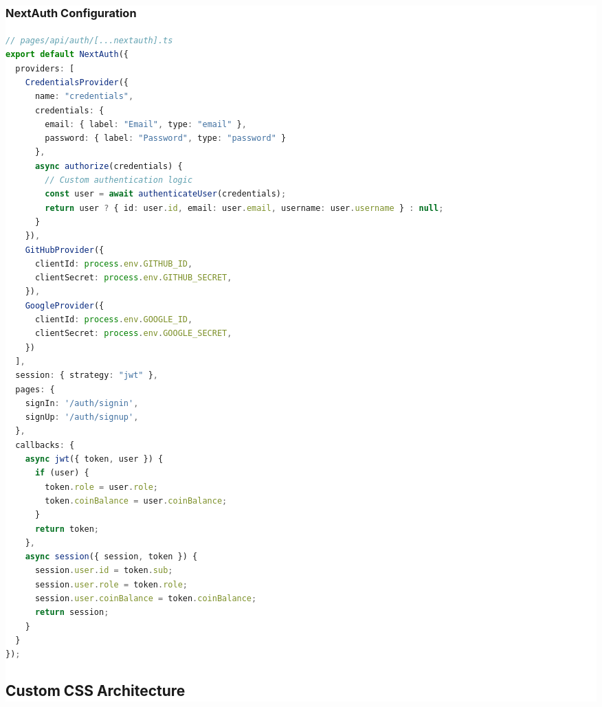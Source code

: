 ### NextAuth Configuration
```typescript
// pages/api/auth/[...nextauth].ts
export default NextAuth({
  providers: [
    CredentialsProvider({
      name: "credentials",
      credentials: {
        email: { label: "Email", type: "email" },
        password: { label: "Password", type: "password" }
      },
      async authorize(credentials) {
        // Custom authentication logic
        const user = await authenticateUser(credentials);
        return user ? { id: user.id, email: user.email, username: user.username } : null;
      }
    }),
    GitHubProvider({
      clientId: process.env.GITHUB_ID,
      clientSecret: process.env.GITHUB_SECRET,
    }),
    GoogleProvider({
      clientId: process.env.GOOGLE_ID,
      clientSecret: process.env.GOOGLE_SECRET,
    })
  ],
  session: { strategy: "jwt" },
  pages: {
    signIn: '/auth/signin',
    signUp: '/auth/signup',
  },
  callbacks: {
    async jwt({ token, user }) {
      if (user) {
        token.role = user.role;
        token.coinBalance = user.coinBalance;
      }
      return token;
    },
    async session({ session, token }) {
      session.user.id = token.sub;
      session.user.role = token.role;
      session.user.coinBalance = token.coinBalance;
      return session;
    }
  }
});
```

## Custom CSS Architecture

